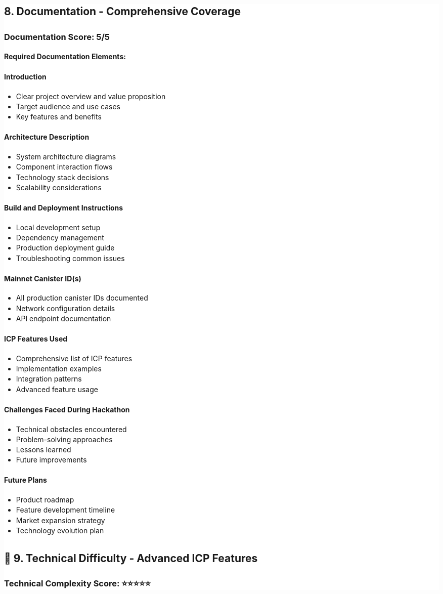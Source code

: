 ## 8. Documentation - Comprehensive Coverage

### Documentation Score: 5/5

**Required Documentation Elements:**

#### Introduction
- Clear project overview and value proposition
- Target audience and use cases
- Key features and benefits

#### Architecture Description
- System architecture diagrams
- Component interaction flows
- Technology stack decisions
- Scalability considerations

#### Build and Deployment Instructions
- Local development setup
- Dependency management
- Production deployment guide
- Troubleshooting common issues

#### Mainnet Canister ID(s)
- All production canister IDs documented
- Network configuration details
- API endpoint documentation

#### ICP Features Used
- Comprehensive list of ICP features
- Implementation examples
- Integration patterns
- Advanced feature usage

#### Challenges Faced During Hackathon
- Technical obstacles encountered
- Problem-solving approaches
- Lessons learned
- Future improvements

#### Future Plans
- Product roadmap
- Feature development timeline
- Market expansion strategy
- Technology evolution plan

## 🔧 9. Technical Difficulty - Advanced ICP Features

### Technical Complexity Score: ⭐⭐⭐⭐⭐
